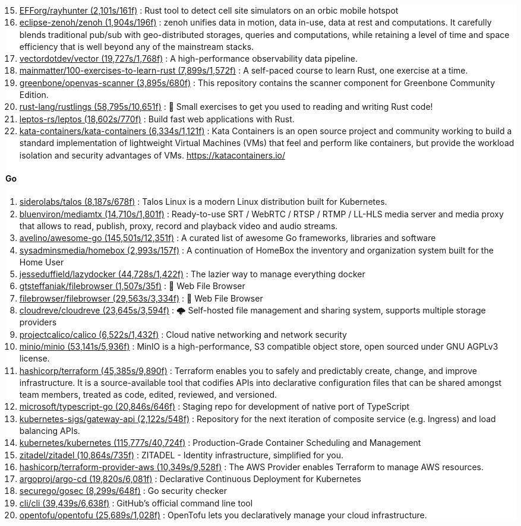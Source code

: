 15. [EFForg/rayhunter (2,101s/161f)](https://github.com/EFForg/rayhunter) : Rust tool to detect cell site simulators on an orbic mobile hotspot
16. [eclipse-zenoh/zenoh (1,904s/196f)](https://github.com/eclipse-zenoh/zenoh) : zenoh unifies data in motion, data in-use, data at rest and computations. It carefully blends traditional pub/sub with geo-distributed storages, queries and computations, while retaining a level of time and space efficiency that is well beyond any of the mainstream stacks.
17. [vectordotdev/vector (19,727s/1,768f)](https://github.com/vectordotdev/vector) : A high-performance observability data pipeline.
18. [mainmatter/100-exercises-to-learn-rust (7,899s/1,572f)](https://github.com/mainmatter/100-exercises-to-learn-rust) : A self-paced course to learn Rust, one exercise at a time.
19. [greenbone/openvas-scanner (3,895s/680f)](https://github.com/greenbone/openvas-scanner) : This repository contains the scanner component for Greenbone Community Edition.
20. [rust-lang/rustlings (58,795s/10,651f)](https://github.com/rust-lang/rustlings) : 🦀 Small exercises to get you used to reading and writing Rust code!
21. [leptos-rs/leptos (18,602s/770f)](https://github.com/leptos-rs/leptos) : Build fast web applications with Rust.
22. [kata-containers/kata-containers (6,334s/1,121f)](https://github.com/kata-containers/kata-containers) : Kata Containers is an open source project and community working to build a standard implementation of lightweight Virtual Machines (VMs) that feel and perform like containers, but provide the workload isolation and security advantages of VMs. https://katacontainers.io/

#### Go
1. [siderolabs/talos (8,187s/678f)](https://github.com/siderolabs/talos) : Talos Linux is a modern Linux distribution built for Kubernetes.
2. [bluenviron/mediamtx (14,710s/1,801f)](https://github.com/bluenviron/mediamtx) : Ready-to-use SRT / WebRTC / RTSP / RTMP / LL-HLS media server and media proxy that allows to read, publish, proxy, record and playback video and audio streams.
3. [avelino/awesome-go (145,501s/12,351f)](https://github.com/avelino/awesome-go) : A curated list of awesome Go frameworks, libraries and software
4. [sysadminsmedia/homebox (2,993s/157f)](https://github.com/sysadminsmedia/homebox) : A continuation of HomeBox the inventory and organization system built for the Home User
5. [jesseduffield/lazydocker (44,728s/1,422f)](https://github.com/jesseduffield/lazydocker) : The lazier way to manage everything docker
6. [gtsteffaniak/filebrowser (1,507s/35f)](https://github.com/gtsteffaniak/filebrowser) : 📂 Web File Browser
7. [filebrowser/filebrowser (29,563s/3,334f)](https://github.com/filebrowser/filebrowser) : 📂 Web File Browser
8. [cloudreve/cloudreve (23,645s/3,594f)](https://github.com/cloudreve/cloudreve) : 🌩 Self-hosted file management and sharing system, supports multiple storage providers
9. [projectcalico/calico (6,522s/1,432f)](https://github.com/projectcalico/calico) : Cloud native networking and network security
10. [minio/minio (53,141s/5,936f)](https://github.com/minio/minio) : MinIO is a high-performance, S3 compatible object store, open sourced under GNU AGPLv3 license.
11. [hashicorp/terraform (45,385s/9,890f)](https://github.com/hashicorp/terraform) : Terraform enables you to safely and predictably create, change, and improve infrastructure. It is a source-available tool that codifies APIs into declarative configuration files that can be shared amongst team members, treated as code, edited, reviewed, and versioned.
12. [microsoft/typescript-go (20,846s/646f)](https://github.com/microsoft/typescript-go) : Staging repo for development of native port of TypeScript
13. [kubernetes-sigs/gateway-api (2,122s/548f)](https://github.com/kubernetes-sigs/gateway-api) : Repository for the next iteration of composite service (e.g. Ingress) and load balancing APIs.
14. [kubernetes/kubernetes (115,777s/40,724f)](https://github.com/kubernetes/kubernetes) : Production-Grade Container Scheduling and Management
15. [zitadel/zitadel (10,864s/735f)](https://github.com/zitadel/zitadel) : ZITADEL - Identity infrastructure, simplified for you.
16. [hashicorp/terraform-provider-aws (10,349s/9,528f)](https://github.com/hashicorp/terraform-provider-aws) : The AWS Provider enables Terraform to manage AWS resources.
17. [argoproj/argo-cd (19,820s/6,081f)](https://github.com/argoproj/argo-cd) : Declarative Continuous Deployment for Kubernetes
18. [securego/gosec (8,299s/648f)](https://github.com/securego/gosec) : Go security checker
19. [cli/cli (39,439s/6,638f)](https://github.com/cli/cli) : GitHub’s official command line tool
20. [opentofu/opentofu (25,689s/1,028f)](https://github.com/opentofu/opentofu) : OpenTofu lets you declaratively manage your cloud infrastructure.